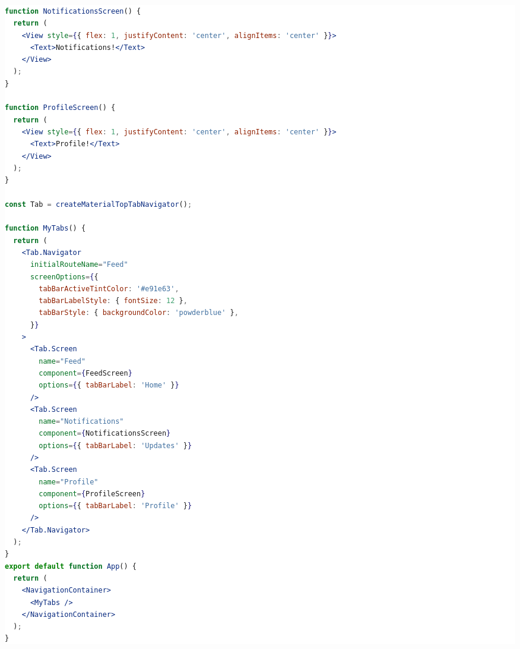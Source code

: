 ```jsx
function NotificationsScreen() {
  return (
    <View style={{ flex: 1, justifyContent: 'center', alignItems: 'center' }}>
      <Text>Notifications!</Text>
    </View>
  );
}

function ProfileScreen() {
  return (
    <View style={{ flex: 1, justifyContent: 'center', alignItems: 'center' }}>
      <Text>Profile!</Text>
    </View>
  );
}

const Tab = createMaterialTopTabNavigator();

function MyTabs() {
  return (
    <Tab.Navigator
      initialRouteName="Feed"
      screenOptions={{
        tabBarActiveTintColor: '#e91e63',
        tabBarLabelStyle: { fontSize: 12 },
        tabBarStyle: { backgroundColor: 'powderblue' },
      }}
    >
      <Tab.Screen
        name="Feed"
        component={FeedScreen}
        options={{ tabBarLabel: 'Home' }}
      />
      <Tab.Screen
        name="Notifications"
        component={NotificationsScreen}
        options={{ tabBarLabel: 'Updates' }}
      />
      <Tab.Screen
        name="Profile"
        component={ProfileScreen}
        options={{ tabBarLabel: 'Profile' }}
      />
    </Tab.Navigator>
  );
}
export default function App() {
  return (
    <NavigationContainer>
      <MyTabs />
    </NavigationContainer>
  );
}

```
